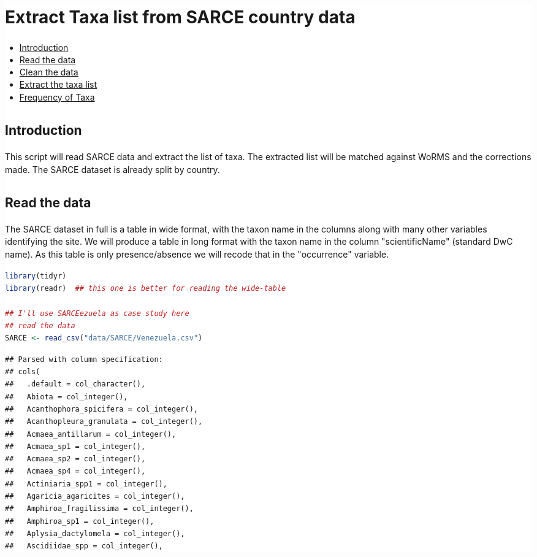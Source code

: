 Extract Taxa list from SARCE country data
================

-   [Introduction](#introduction)
-   [Read the data](#read-the-data)
-   [Clean the data](#clean-the-data)
-   [Extract the taxa list](#extract-the-taxa-list)
-   [Frequency of Taxa](#frequency-of-taxa)

Introduction
------------

This script will read SARCE data and extract the list of taxa. The extracted list will be matched against WoRMS and the corrections made. The SARCE dataset is already split by country.

Read the data
-------------

The SARCE dataset in full is a table in wide format, with the taxon name in the columns along with many other variables identifying the site. We will produce a table in long format with the taxon name in the column "scientificName" (standard DwC name). As this table is only presence/absence we will recode that in the "occurrence" variable.

``` r
library(tidyr)
library(readr)  ## this one is better for reading the wide-table

## I'll use SARCEezuela as case study here
## read the data
SARCE <- read_csv("data/SARCE/Venezuela.csv")
```

    ## Parsed with column specification:
    ## cols(
    ##   .default = col_character(),
    ##   Abiota = col_integer(),
    ##   Acanthophora_spicifera = col_integer(),
    ##   Acanthopleura_granulata = col_integer(),
    ##   Acmaea_antillarum = col_integer(),
    ##   Acmaea_sp1 = col_integer(),
    ##   Acmaea_sp2 = col_integer(),
    ##   Acmaea_sp4 = col_integer(),
    ##   Actiniaria_spp1 = col_integer(),
    ##   Agaricia_agaricites = col_integer(),
    ##   Amphiroa_fragilissima = col_integer(),
    ##   Amphiroa_sp1 = col_integer(),
    ##   Aplysia_dactylomela = col_integer(),
    ##   Ascidiidae_spp = col_integer(),